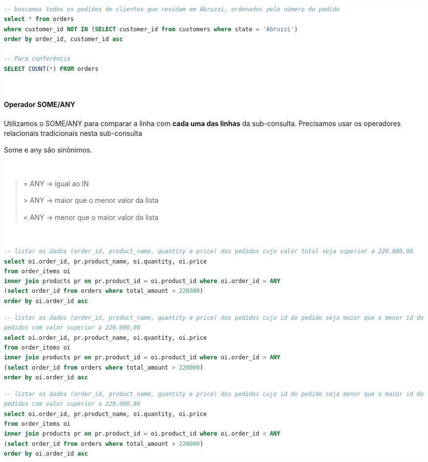 ```sql
-- buscamos todos os pedidos de clientes que residam em Abruzzi, ordenados pelo número do pedido
select * from orders 
where customer_id NOT IN (SELECT customer_id from customers where state = 'Abruzzi') 
order by order_id, customer_id asc

-- Para conferência
SELECT COUNT(*) FROM orders
```

&nbsp;

#### Operador SOME/ANY

Utilizamos o SOME/ANY para comparar a linha com **cada uma das linhas** da sub-consulta. Precisamos usar os operadores relacionais tradicionais nesta sub-consulta

Some e any são sinônimos.

&nbsp;

> = ANY -> igual ao IN
> 
> \> ANY -> maior que o menor valor da lista
> 
> < ANY -> menor que o maior valor da lista

&nbsp;

```sql
-- listar os dados (order_id, product_name, quantity e price) dos pedidos cujo valor total seja superior a 220.000,00
select oi.order_id, pr.product_name, oi.quantity, oi.price 
from order_items oi 
inner join products pr on pr.product_id = oi.product_id where oi.order_id = ANY
(select order_id from orders where total_amount > 220000)
order by oi.order_id asc
```

```sql
-- listar os dados (order_id, product_name, quantity e price) dos pedidos cujo id do pedido seja maior que o menor id do pedidos com valor superior a 220.000,00
select oi.order_id, pr.product_name, oi.quantity, oi.price 
from order_items oi 
inner join products pr on pr.product_id = oi.product_id where oi.order_id > ANY
(select order_id from orders where total_amount > 220000)
order by oi.order_id asc
```

```sql
-- listar os dados (order_id, product_name, quantity e price) dos pedidos cujo id do pedido seja menor que o maior id do pedidos com valor superior a 220.000,00 
select oi.order_id, pr.product_name, oi.quantity, oi.price 
from order_items oi 
inner join products pr on pr.product_id = oi.product_id where oi.order_id < ANY
(select order_id from orders where total_amount > 220000)
order by oi.order_id asc
```
